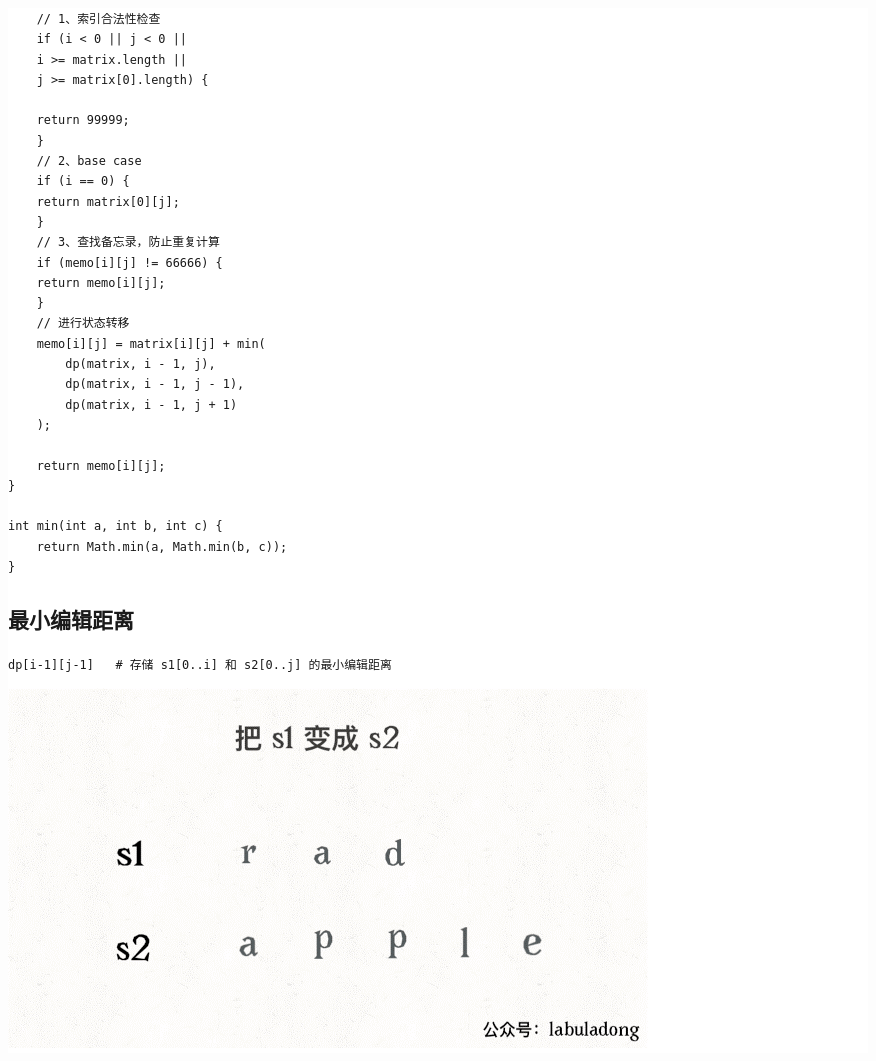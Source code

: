 ```
    // 1、索引合法性检查  
    if (i < 0 || j < 0 ||  
	i >= matrix.length ||  
	j >= matrix[0].length) {  
  
	return 99999;  
    }  
    // 2、base case  
    if (i == 0) {  
	return matrix[0][j];  
    }  
    // 3、查找备忘录，防止重复计算  
    if (memo[i][j] != 66666) {  
	return memo[i][j];  
    }  
    // 进行状态转移  
    memo[i][j] = matrix[i][j] + min(  
	    dp(matrix, i - 1, j),   
	    dp(matrix, i - 1, j - 1),  
	    dp(matrix, i - 1, j + 1)  
	);  
  
    return memo[i][j];  
}  
  
int min(int a, int b, int c) {  
    return Math.min(a, Math.min(b, c));  
}  
```

## **最小编辑距离**
`dp[i-1][j-1]   # 存储 s1[0..i] 和 s2[0..j] 的最小编辑距离`

![c:\users\asus\Desktop\微信图片\_20211106130113.gif](../media/4.gif)
